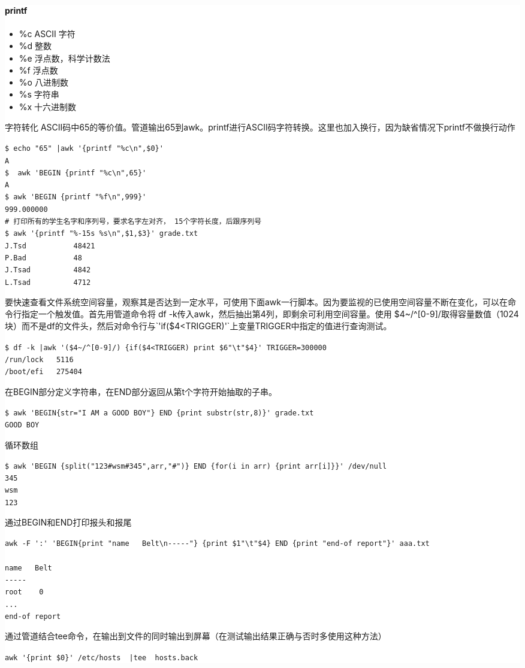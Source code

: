 #### printf
 - %c  ASCII 字符
 - %d  整数
 - %e  浮点数，科学计数法
 - %f  浮点数
 - %o  八进制数
 - %s  字符串
 - %x  十六进制数

字符转化 ASCII码中65的等价值。管道输出65到awk。printf进行ASCII码字符转换。这里也加入换行，因为缺省情况下printf不做换行动作
```
$ echo "65" |awk '{printf "%c\n",$0}'
A
$  awk 'BEGIN {printf "%c\n",65}'
A
$ awk 'BEGIN {printf "%f\n",999}'
999.000000
# 打印所有的学生名字和序列号，要求名字左对齐， 15个字符长度，后跟序列号
$ awk '{printf "%-15s %s\n",$1,$3}' grade.txt 
J.Tsd           48421
P.Bad           48
J.Tsad          4842
L.Tsad          4712
```

要快速查看文件系统空间容量，观察其是否达到一定水平，可使用下面awk一行脚本。因为要监视的已使用空间容量不断在变化，可以在命令行指定一个触发值。首先用管道命令将
df -k传入awk，然后抽出第4列，即剩余可利用空间容量。使用 $4~/^[0-9]/取得容量数值（1024块）而不是df的文件头，然后对命令行与`'if($4<TRIGGER)'`上变量TRIGGER中指定的值进行查询测试。
```
$ df -k |awk '($4~/^[0-9]/) {if($4<TRIGGER) print $6"\t"$4}' TRIGGER=300000
/run/lock   5116
/boot/efi   275404
```



在BEGIN部分定义字符串，在END部分返回从第t个字符开始抽取的子串。
```
$ awk 'BEGIN{str="I AM a GOOD BOY"} END {print substr(str,8)}' grade.txt 
GOOD BOY
```
循环数组
```
$ awk 'BEGIN {split("123#wsm#345",arr,"#")} END {for(i in arr) {print arr[i]}}' /dev/null 
345
wsm
123
```


通过BEGIN和END打印报头和报尾

```
awk -F ':' 'BEGIN{print "name   Belt\n-----"} {print $1"\t"$4} END {print "end-of report"}' aaa.txt

name   Belt
-----
root    0
...
end-of report

```

通过管道结合tee命令，在输出到文件的同时输出到屏幕（在测试输出结果正确与否时多使用这种方法）
```
awk '{print $0}' /etc/hosts  |tee  hosts.back
```


